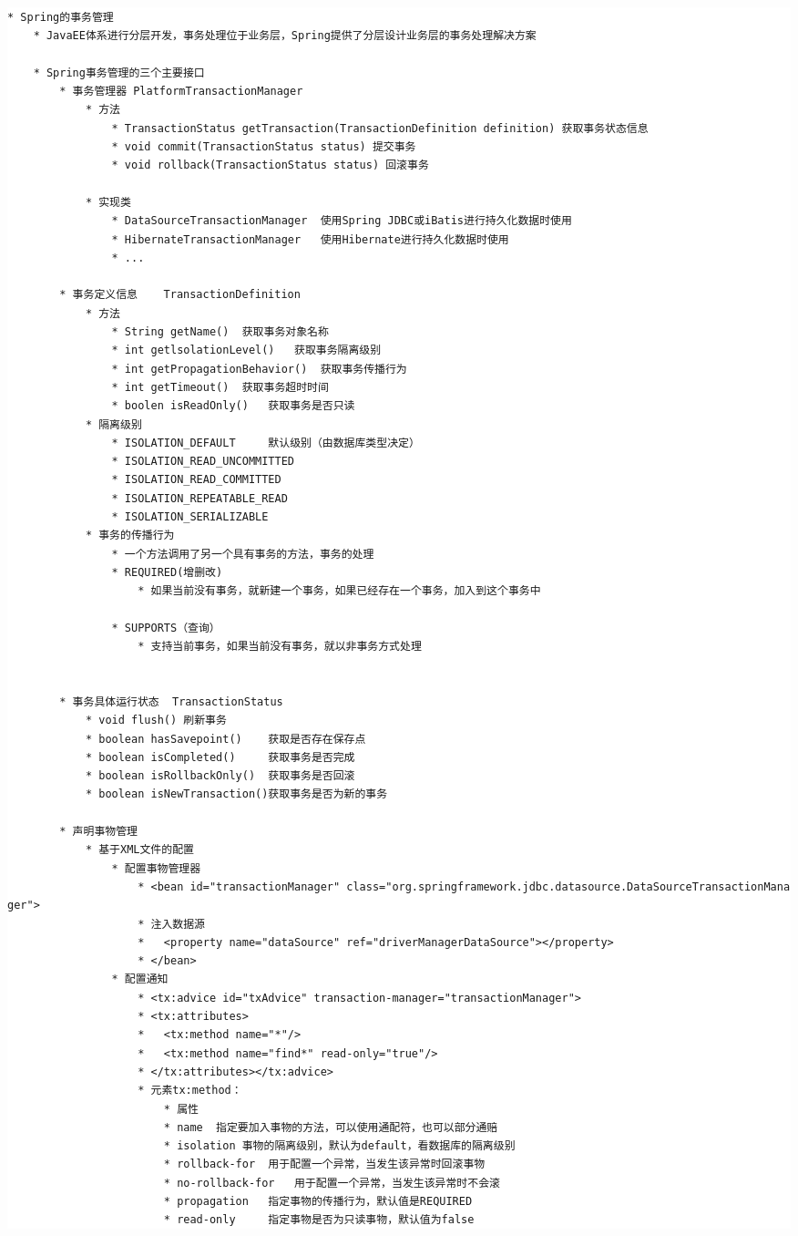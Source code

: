 
	* Spring的事务管理
		* JavaEE体系进行分层开发，事务处理位于业务层，Spring提供了分层设计业务层的事务处理解决方案

		* Spring事务管理的三个主要接口
			* 事务管理器	PlatformTransactionManager
				* 方法
					* TransactionStatus getTransaction(TransactionDefinition definition) 获取事务状态信息
					* void commit(TransactionStatus status) 提交事务
					* void rollback(TransactionStatus status) 回滚事务

				* 实现类
					* DataSourceTransactionManager	使用Spring JDBC或iBatis进行持久化数据时使用
					* HibernateTransactionManager	使用Hibernate进行持久化数据时使用
					* ...

			* 事务定义信息	TransactionDefinition
				* 方法
					* String getName()	获取事务对象名称
					* int getlsolationLevel()	获取事务隔离级别
					* int getPropagationBehavior()	获取事务传播行为
					* int getTimeout()	获取事务超时时间
					* boolen isReadOnly()	获取事务是否只读
				* 隔离级别
					* ISOLATION_DEFAULT		默认级别（由数据库类型决定）
					* ISOLATION_READ_UNCOMMITTED
					* ISOLATION_READ_COMMITTED
					* ISOLATION_REPEATABLE_READ
					* ISOLATION_SERIALIZABLE	
				* 事务的传播行为
					* 一个方法调用了另一个具有事务的方法，事务的处理
					* REQUIRED(增删改)	
						* 如果当前没有事务，就新建一个事务，如果已经存在一个事务，加入到这个事务中

					* SUPPORTS（查询）
						* 支持当前事务，如果当前没有事务，就以非事务方式处理


			* 事务具体运行状态	TransactionStatus
				* void flush() 刷新事务
				* boolean hasSavepoint()	获取是否存在保存点
				* boolean isCompleted()		获取事务是否完成
				* boolean isRollbackOnly()	获取事务是否回滚
				* boolean isNewTransaction()获取事务是否为新的事务

			* 声明事物管理
				* 基于XML文件的配置
					* 配置事物管理器
						* <bean id="transactionManager" class="org.springframework.jdbc.datasource.DataSourceTransactionManager">
						* 注入数据源
						* 	<property name="dataSource" ref="driverManagerDataSource"></property>
						* </bean>
					* 配置通知
						* <tx:advice id="txAdvice" transaction-manager="transactionManager">
						* <tx:attributes>
						* 	<tx:method name="*"/>
						* 	<tx:method name="find*" read-only="true"/>
						* </tx:attributes></tx:advice>
						* 元素tx:method：
							* 属性
							* name	指定要加入事物的方法，可以使用通配符，也可以部分通赔
							* isolation	事物的隔离级别，默认为default，看数据库的隔离级别
							* rollback-for	用于配置一个异常，当发生该异常时回滚事物
							* no-rollback-for	用于配置一个异常，当发生该异常时不会滚
							* propagation	指定事物的传播行为，默认值是REQUIRED
							* read-only		指定事物是否为只读事物，默认值为false